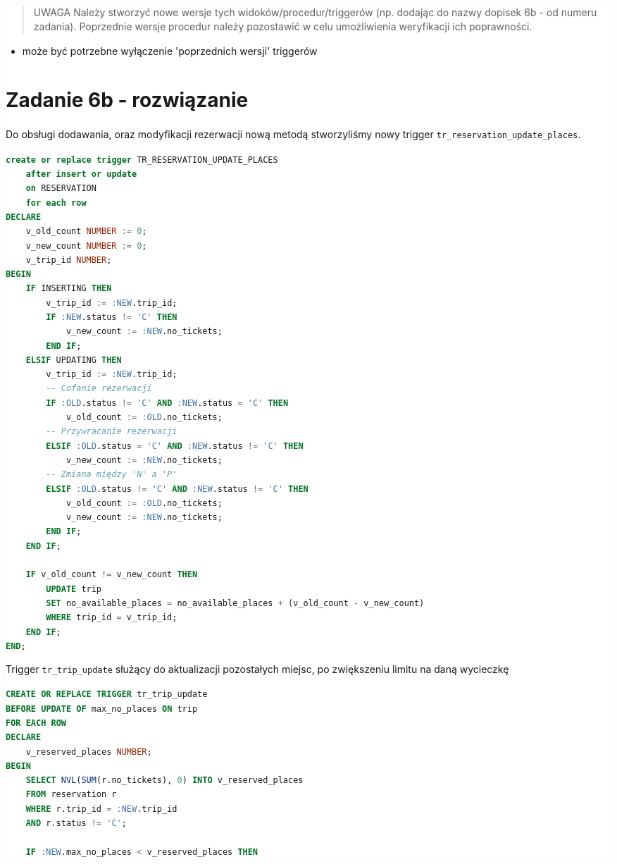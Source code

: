 
>UWAGA
Należy stworzyć nowe wersje tych widoków/procedur/triggerów (np. dodając do nazwy dopisek 6b - od numeru zadania). Poprzednie wersje procedur należy pozostawić w celu  umożliwienia weryfikacji ich poprawności. 
- może  być potrzebne wyłączenie 'poprzednich wersji' triggerów 



# Zadanie 6b  - rozwiązanie

Do obsługi dodawania, oraz modyfikacji rezerwacji nową metodą stworzyliśmy nowy trigger `tr_reservation_update_places`.
```sql
create or replace trigger TR_RESERVATION_UPDATE_PLACES
    after insert or update
    on RESERVATION
    for each row
DECLARE
    v_old_count NUMBER := 0;
    v_new_count NUMBER := 0;
    v_trip_id NUMBER;
BEGIN
    IF INSERTING THEN
        v_trip_id := :NEW.trip_id;
        IF :NEW.status != 'C' THEN
            v_new_count := :NEW.no_tickets;
        END IF;
    ELSIF UPDATING THEN
        v_trip_id := :NEW.trip_id;
        -- Cofanie rezerwacji
        IF :OLD.status != 'C' AND :NEW.status = 'C' THEN
            v_old_count := :OLD.no_tickets;
        -- Przywracanie rezerwacji
        ELSIF :OLD.status = 'C' AND :NEW.status != 'C' THEN
            v_new_count := :NEW.no_tickets;
        -- Zmiana między 'N' a 'P'
        ELSIF :OLD.status != 'C' AND :NEW.status != 'C' THEN
            v_old_count := :OLD.no_tickets;
            v_new_count := :NEW.no_tickets;
        END IF;
    END IF;

    IF v_old_count != v_new_count THEN
        UPDATE trip
        SET no_available_places = no_available_places + (v_old_count - v_new_count)
        WHERE trip_id = v_trip_id;
    END IF;
END;
```
Trigger `tr_trip_update` służący do aktualizacji pozostałych miejsc, po zwiększeniu limitu na daną wycieczkę
```sql
CREATE OR REPLACE TRIGGER tr_trip_update
BEFORE UPDATE OF max_no_places ON trip
FOR EACH ROW
DECLARE
    v_reserved_places NUMBER;
BEGIN
    SELECT NVL(SUM(r.no_tickets), 0) INTO v_reserved_places
    FROM reservation r
    WHERE r.trip_id = :NEW.trip_id
    AND r.status != 'C';
    
    IF :NEW.max_no_places < v_reserved_places THEN
```